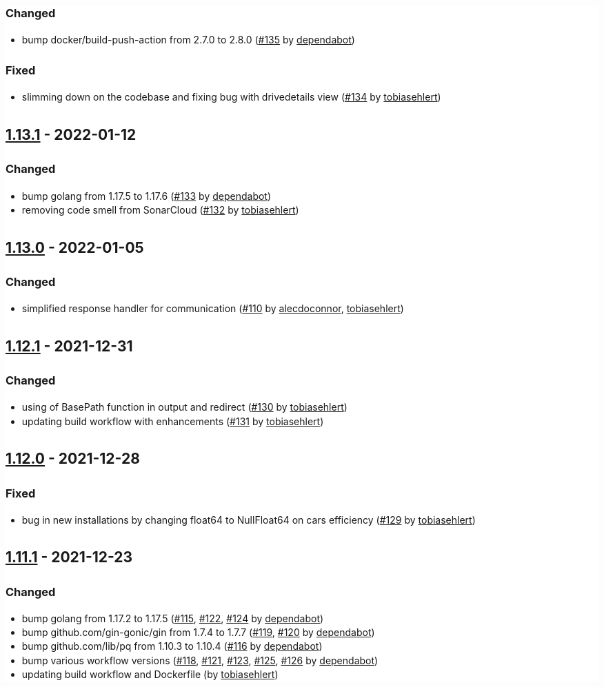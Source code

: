 ### Changed

- bump docker/build-push-action from 2.7.0 to 2.8.0 ([#135](https://github.com/tobiasehlert/teslamateapi/pull/135) by [dependabot](https://github.com/dependabot))

### Fixed

- slimming down on the codebase and fixing bug with drivedetails view ([#134](https://github.com/tobiasehlert/teslamateapi/pull/134) by [tobiasehlert](https://github.com/tobiasehlert))

## [1.13.1] - 2022-01-12

### Changed

- bump golang from 1.17.5 to 1.17.6 ([#133](https://github.com/tobiasehlert/teslamateapi/pull/133) by [dependabot](https://github.com/dependabot))
- removing code smell from SonarCloud ([#132](https://github.com/tobiasehlert/teslamateapi/pull/132) by [tobiasehlert](https://github.com/tobiasehlert))

## [1.13.0] - 2022-01-05

### Changed

- simplified response handler for communication ([#110](https://github.com/tobiasehlert/teslamateapi/pull/110) by [alecdoconnor](https://github.com/alecdoconnor), [tobiasehlert](https://github.com/tobiasehlert))

## [1.12.1] - 2021-12-31

### Changed

- using of BasePath function in output and redirect ([#130](https://github.com/tobiasehlert/teslamateapi/pull/130) by [tobiasehlert](https://github.com/tobiasehlert))
- updating build workflow with enhancements ([#131](https://github.com/tobiasehlert/teslamateapi/pull/131) by [tobiasehlert](https://github.com/tobiasehlert))

## [1.12.0] - 2021-12-28

### Fixed

- bug in new installations by changing float64 to NullFloat64 on cars efficiency ([#129](https://github.com/tobiasehlert/teslamateapi/pull/129) by [tobiasehlert](https://github.com/tobiasehlert))

## [1.11.1] - 2021-12-23

### Changed

- bump golang from 1.17.2 to 1.17.5 ([#115](https://github.com/tobiasehlert/teslamateapi/pull/115), [#122](https://github.com/tobiasehlert/teslamateapi/pull/122), [#124](https://github.com/tobiasehlert/teslamateapi/pull/124) by [dependabot](https://github.com/dependabot))
- bump github.com/gin-gonic/gin from 1.7.4 to 1.7.7 ([#119](https://github.com/tobiasehlert/teslamateapi/pull/119), [#120](https://github.com/tobiasehlert/teslamateapi/pull/120) by [dependabot](https://github.com/dependabot))
- bump github.com/lib/pq from 1.10.3 to 1.10.4 ([#116](https://github.com/tobiasehlert/teslamateapi/pull/116) by [dependabot](https://github.com/dependabot))
- bump various workflow versions ([#118](https://github.com/tobiasehlert/teslamateapi/pull/118), [#121](https://github.com/tobiasehlert/teslamateapi/pull/121), [#123](https://github.com/tobiasehlert/teslamateapi/pull/123), [#125](https://github.com/tobiasehlert/teslamateapi/pull/125), [#126](https://github.com/tobiasehlert/teslamateapi/pull/126) by [dependabot](https://github.com/dependabot))
- updating build workflow and Dockerfile (by [tobiasehlert](https://github.com/tobiasehlert))


[1.18.3]: https://github.com/tobiasehlert/teslamateapi/compare/v1.18.2...v1.18.3
[1.18.2]: https://github.com/tobiasehlert/teslamateapi/compare/v1.18.1...v1.18.2
[1.18.1]: https://github.com/tobiasehlert/teslamateapi/compare/v1.18.0...v1.18.1
[1.18.0]: https://github.com/tobiasehlert/teslamateapi/compare/v1.17.2...v1.18.0
[1.17.2]: https://github.com/tobiasehlert/teslamateapi/compare/v1.17.1...v1.17.2
[1.17.1]: https://github.com/tobiasehlert/teslamateapi/compare/v1.17.0...v1.17.1
[1.17.0]: https://github.com/tobiasehlert/teslamateapi/compare/v1.16.6...v1.17.0
[1.16.6]: https://github.com/tobiasehlert/teslamateapi/compare/v1.16.5...v1.16.6
[1.16.5]: https://github.com/tobiasehlert/teslamateapi/compare/v1.16.4...v1.16.5
[1.16.4]: https://github.com/tobiasehlert/teslamateapi/compare/v1.16.3...v1.16.4
[1.16.3]: https://github.com/tobiasehlert/teslamateapi/compare/v1.16.2...v1.16.3
[1.16.2]: https://github.com/tobiasehlert/teslamateapi/compare/v1.16.1...v1.16.2
[1.16.1]: https://github.com/tobiasehlert/teslamateapi/compare/v1.16.0...v1.16.1
[1.16.0]: https://github.com/tobiasehlert/teslamateapi/compare/v1.15.0...v1.16.0
[1.15.0]: https://github.com/tobiasehlert/teslamateapi/compare/v1.14.0...v1.15.0
[1.14.0]: https://github.com/tobiasehlert/teslamateapi/compare/v1.13.3...v1.14.0
[1.13.3]: https://github.com/tobiasehlert/teslamateapi/compare/v1.13.2...v1.13.3
[1.13.2]: https://github.com/tobiasehlert/teslamateapi/compare/v1.13.1...v1.13.2
[1.13.1]: https://github.com/tobiasehlert/teslamateapi/compare/v1.13.0...v1.13.1
[1.13.0]: https://github.com/tobiasehlert/teslamateapi/compare/v1.12.1...v1.13.0
[1.12.1]: https://github.com/tobiasehlert/teslamateapi/compare/v1.12.0...v1.12.1
[1.12.0]: https://github.com/tobiasehlert/teslamateapi/compare/v1.11.1...v1.12.0
[1.11.1]: https://github.com/tobiasehlert/teslamateapi/compare/v1.11.0...v1.11.1
[1.11.0]: https://github.com/tobiasehlert/teslamateapi/compare/v1.10.2...v1.11.0
[1.10.2]: https://github.com/tobiasehlert/teslamateapi/compare/v1.10.1...v1.10.2
[1.10.1]: https://github.com/tobiasehlert/teslamateapi/compare/v1.10.0...v1.10.1
[1.10.0]: https://github.com/tobiasehlert/teslamateapi/compare/v1.9.0...v1.10.0
[1.9.0]: https://github.com/tobiasehlert/teslamateapi/compare/v1.8.0...v1.9.0
[1.8.0]: https://github.com/tobiasehlert/teslamateapi/compare/v1.7.1...v1.8.0
[1.7.1]: https://github.com/tobiasehlert/teslamateapi/compare/v1.7.0...v1.7.1
[1.7.0]: https://github.com/tobiasehlert/teslamateapi/compare/v1.6.2...v1.7.0
[1.6.2]: https://github.com/tobiasehlert/teslamateapi/compare/v1.6.1...v1.6.2
[1.6.1]: https://github.com/tobiasehlert/teslamateapi/compare/v1.6.0...v1.6.1
[1.6.0]: https://github.com/tobiasehlert/teslamateapi/compare/v1.5.0...v1.6.0
[1.5.0]: https://github.com/tobiasehlert/teslamateapi/compare/v1.4.9...v1.5.0
[1.4.9]: https://github.com/tobiasehlert/teslamateapi/compare/v1.4.8...v1.4.9
[1.4.8]: https://github.com/tobiasehlert/teslamateapi/compare/v1.4.7...v1.4.8
[1.4.7]: https://github.com/tobiasehlert/teslamateapi/compare/v1.4.6...v1.4.7
[1.4.6]: https://github.com/tobiasehlert/teslamateapi/compare/v1.4.5...v1.4.6
[1.4.5]: https://github.com/tobiasehlert/teslamateapi/compare/v1.4.4...v1.4.5
[1.4.4]: https://github.com/tobiasehlert/teslamateapi/compare/v1.4.3...v1.4.4
[1.4.3]: https://github.com/tobiasehlert/teslamateapi/compare/v1.4.2...v1.4.3
[1.4.2]: https://github.com/tobiasehlert/teslamateapi/compare/v1.4.1...v1.4.2
[1.4.1]: https://github.com/tobiasehlert/teslamateapi/compare/v1.4.0...v1.4.1
[1.4.0]: https://github.com/tobiasehlert/teslamateapi/compare/v1.3.1...v1.4.0
[1.3.1]: https://github.com/tobiasehlert/teslamateapi/compare/v1.3.0...v1.3.1
[1.3.0]: https://github.com/tobiasehlert/teslamateapi/compare/v1.2.3...v1.3.0
[1.2.3]: https://github.com/tobiasehlert/teslamateapi/compare/v1.2.2...v1.2.3
[1.2.2]: https://github.com/tobiasehlert/teslamateapi/compare/v1.2.1...v1.2.2
[1.2.1]: https://github.com/tobiasehlert/teslamateapi/compare/v1.2.0...v1.2.1
[1.2.0]: https://github.com/tobiasehlert/teslamateapi/compare/v1.1.1...v1.2.0
[1.1.1]: https://github.com/tobiasehlert/teslamateapi/compare/v1.1.0...v1.1.1
[1.1.0]: https://github.com/tobiasehlert/teslamateapi/compare/v1.0.2...v1.1.0
[1.0.2]: https://github.com/tobiasehlert/teslamateapi/compare/v1.0.1...v1.0.2
[1.0.1]: https://github.com/tobiasehlert/teslamateapi/compare/v1.0.0...v1.0.1
[1.0.0]: https://github.com/tobiasehlert/teslamateapi/compare/31dcb4b...v1.0.0